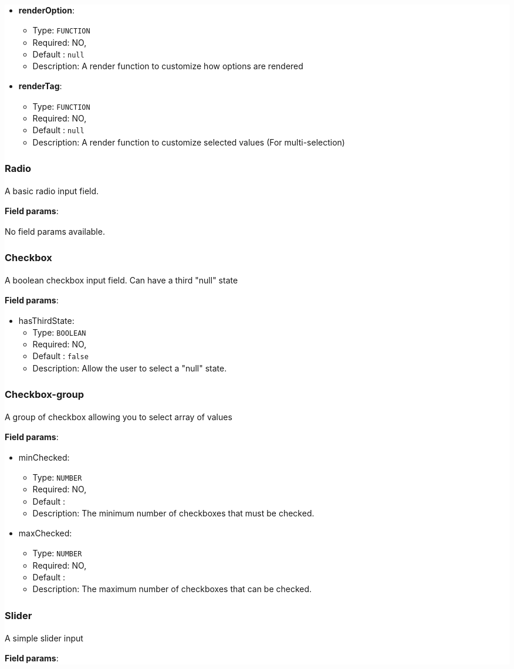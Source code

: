 - **renderOption**:
    - Type: `FUNCTION`
    - Required: NO,
    - Default : `null`
    - Description: A render function to customize how options are rendered

- **renderTag**:
    - Type: `FUNCTION`
    - Required: NO,
    - Default : `null`
    - Description: A render function to customize selected values (For multi-selection)


### Radio 

A basic radio input field.

**Field params**:

No field params available.

### Checkbox 

A boolean checkbox input field. Can have a third "null" state

**Field params**:

- hasThirdState:
    - Type: `BOOLEAN`
    - Required: NO,
    - Default : `false`
    - Description: Allow the user to select a "null" state.


### Checkbox-group 

A group of checkbox allowing you to select array of values

**Field params**:

- minChecked:
    - Type: `NUMBER`
    - Required: NO,
    - Default :
    - Description: The minimum number of checkboxes that must be checked.

- maxChecked: 
    - Type: `NUMBER`
    - Required: NO,
    - Default :
    - Description: The maximum number of checkboxes that can be checked.

### Slider 

A simple slider input

**Field params**:
